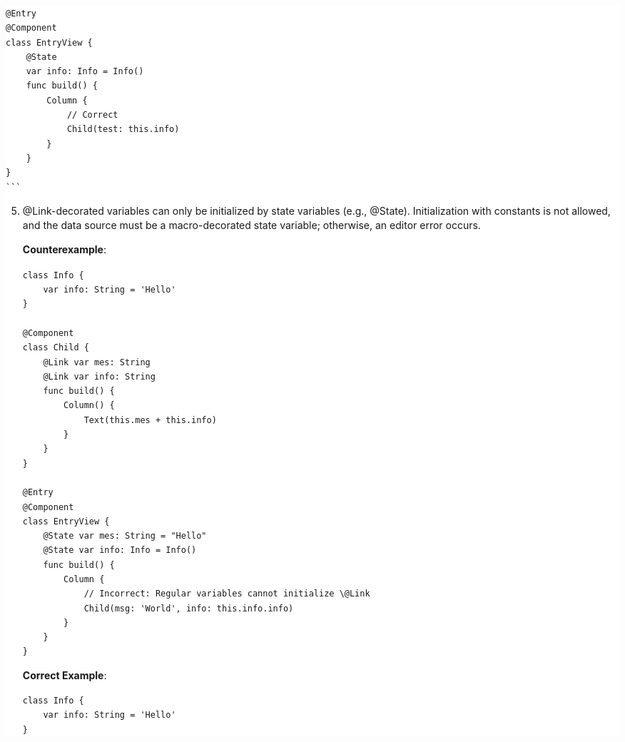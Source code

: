     @Entry
    @Component
    class EntryView {
        @State
        var info: Info = Info()
        func build() {
            Column {
                // Correct
                Child(test: this.info)
            }
        }
    }
    ```

5. \@Link-decorated variables can only be initialized by state variables (e.g., \@State). Initialization with constants is not allowed, and the data source must be a macro-decorated state variable; otherwise, an editor error occurs.

    **Counterexample**:

    ```cangjie
    class Info {
        var info: String = 'Hello'
    }

    @Component
    class Child {
        @Link var mes: String
        @Link var info: String
        func build() {
            Column() {
                Text(this.mes + this.info)
            }
        }
    }

    @Entry
    @Component
    class EntryView {
        @State var mes: String = "Hello"
        @State var info: Info = Info()
        func build() {
            Column {
                // Incorrect: Regular variables cannot initialize \@Link
                Child(msg: 'World', info: this.info.info)
            }
        }
    }
    ```

    **Correct Example**:

    ```cangjie
    class Info {
        var info: String = 'Hello'
    }
